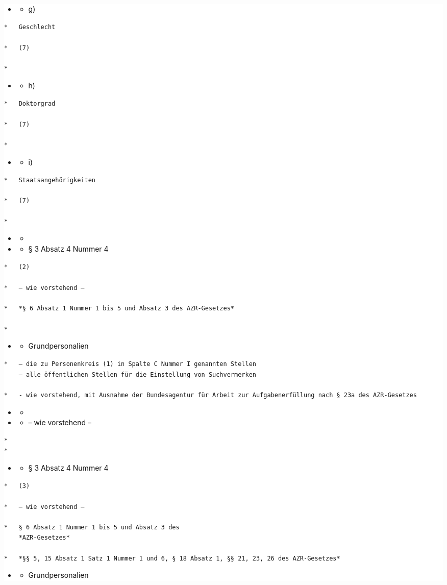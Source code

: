 *    *   g)

    *   Geschlecht

    *   (7)

    *

*    *   h)

    *   Doktorgrad

    *   (7)

    *

*    *   i)

    *   Staatsangehörigkeiten

    *   (7)

    *

*    *

*    *   § 3 Absatz 4 Nummer 4

    *   (2)

    *   – wie vorstehend –

    *   *§ 6 Absatz 1 Nummer 1 bis 5 und Absatz 3 des AZR-Gesetzes*

    *

*    *   Grundpersonalien

    *   – die zu Personenkreis (1) in Spalte C Nummer I genannten Stellen
        – alle öffentlichen Stellen für die Einstellung von Suchvermerken

    *   - wie vorstehend, mit Ausnahme der Bundesagentur für Arbeit zur Aufgabenerfüllung nach § 23a des AZR-Gesetzes


*    *

*    *   – wie vorstehend –

    *
    *

*    *   § 3 Absatz 4 Nummer 4

    *   (3)

    *   – wie vorstehend –

    *   § 6 Absatz 1 Nummer 1 bis 5 und Absatz 3 des
        *AZR-Gesetzes*

    *   *§§ 5, 15 Absatz 1 Satz 1 Nummer 1 und 6, § 18 Absatz 1, §§ 21, 23, 26 des AZR-Gesetzes*


*    *   Grundpersonalien
